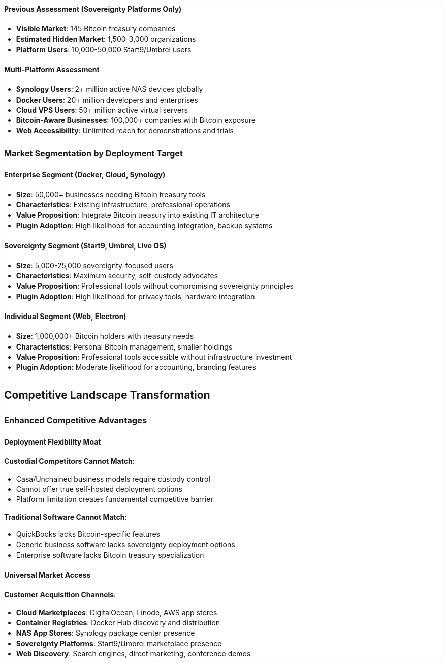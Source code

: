 #### **Previous Assessment** (Sovereignty Platforms Only)
- **Visible Market**: 145 Bitcoin treasury companies
- **Estimated Hidden Market**: 1,500-3,000 organizations
- **Platform Users**: 10,000-50,000 Start9/Umbrel users

#### **Multi-Platform Assessment**
- **Synology Users**: 2+ million active NAS devices globally
- **Docker Users**: 20+ million developers and enterprises
- **Cloud VPS Users**: 50+ million active virtual servers
- **Bitcoin-Aware Businesses**: 100,000+ companies with Bitcoin exposure
- **Web Accessibility**: Unlimited reach for demonstrations and trials

### Market Segmentation by Deployment Target

#### **Enterprise Segment** (Docker, Cloud, Synology)
- **Size**: 50,000+ businesses needing Bitcoin treasury tools
- **Characteristics**: Existing infrastructure, professional operations
- **Value Proposition**: Integrate Bitcoin treasury into existing IT architecture
- **Plugin Adoption**: High likelihood for accounting integration, backup systems

#### **Sovereignty Segment** (Start9, Umbrel, Live OS)  
- **Size**: 5,000-25,000 sovereignty-focused users
- **Characteristics**: Maximum security, self-custody advocates
- **Value Proposition**: Professional tools without compromising sovereignty principles
- **Plugin Adoption**: High likelihood for privacy tools, hardware integration

#### **Individual Segment** (Web, Electron)
- **Size**: 1,000,000+ Bitcoin holders with treasury needs
- **Characteristics**: Personal Bitcoin management, smaller holdings
- **Value Proposition**: Professional tools accessible without infrastructure investment
- **Plugin Adoption**: Moderate likelihood for accounting, branding features

## Competitive Landscape Transformation

### Enhanced Competitive Advantages

#### **Deployment Flexibility Moat**
**Custodial Competitors Cannot Match**:
- Casa/Unchained business models require custody control
- Cannot offer true self-hosted deployment options
- Platform limitation creates fundamental competitive barrier

**Traditional Software Cannot Match**:
- QuickBooks lacks Bitcoin-specific features
- Generic business software lacks sovereignty deployment options  
- Enterprise software lacks Bitcoin treasury specialization

#### **Universal Market Access**
**Customer Acquisition Channels**:
- **Cloud Marketplaces**: DigitalOcean, Linode, AWS app stores
- **Container Registries**: Docker Hub discovery and distribution
- **NAS App Stores**: Synology package center presence
- **Sovereignty Platforms**: Start9/Umbrel marketplace presence
- **Web Discovery**: Search engines, direct marketing, conference demos
